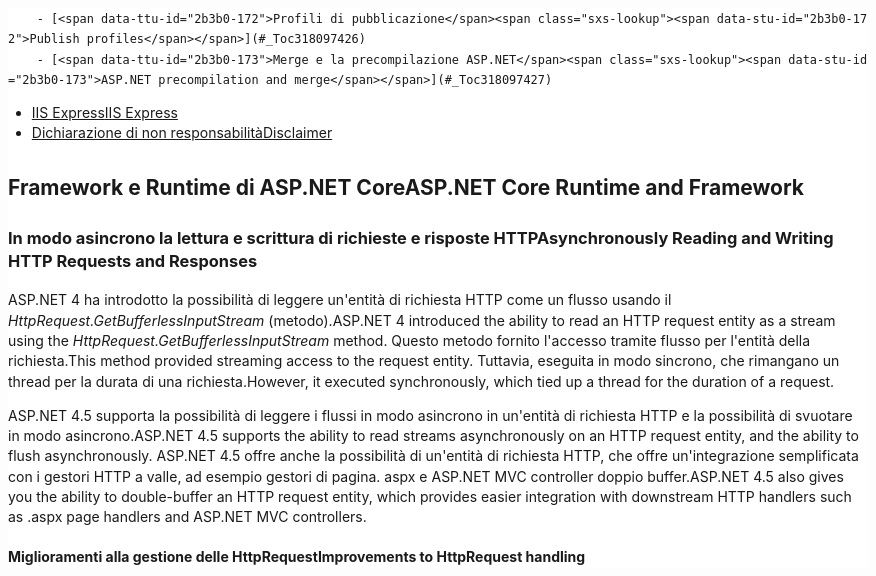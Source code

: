         - [<span data-ttu-id="2b3b0-172">Profili di pubblicazione</span><span class="sxs-lookup"><span data-stu-id="2b3b0-172">Publish profiles</span></span>](#_Toc318097426)
        - [<span data-ttu-id="2b3b0-173">Merge e la precompilazione ASP.NET</span><span class="sxs-lookup"><span data-stu-id="2b3b0-173">ASP.NET precompilation and merge</span></span>](#_Toc318097427)
- [<span data-ttu-id="2b3b0-174">IIS Express</span><span class="sxs-lookup"><span data-stu-id="2b3b0-174">IIS Express</span></span>](#_Toc318097428)
- [<span data-ttu-id="2b3b0-175">Dichiarazione di non responsabilità</span><span class="sxs-lookup"><span data-stu-id="2b3b0-175">Disclaimer</span></span>](#_Toc318097429)

<a id="_Toc318097372"></a>
## <a name="aspnet-core-runtime-and-framework"></a><span data-ttu-id="2b3b0-176">Framework e Runtime di ASP.NET Core</span><span class="sxs-lookup"><span data-stu-id="2b3b0-176">ASP.NET Core Runtime and Framework</span></span>

<a id="_Toc318097373"></a>
### <a name="asynchronously-reading-and-writing-http-requests-and-responses"></a><span data-ttu-id="2b3b0-177">In modo asincrono la lettura e scrittura di richieste e risposte HTTP</span><span class="sxs-lookup"><span data-stu-id="2b3b0-177">Asynchronously Reading and Writing HTTP Requests and Responses</span></span>

<span data-ttu-id="2b3b0-178">ASP.NET 4 ha introdotto la possibilità di leggere un'entità di richiesta HTTP come un flusso usando il *HttpRequest.GetBufferlessInputStream* (metodo).</span><span class="sxs-lookup"><span data-stu-id="2b3b0-178">ASP.NET 4 introduced the ability to read an HTTP request entity as a stream using the *HttpRequest.GetBufferlessInputStream* method.</span></span> <span data-ttu-id="2b3b0-179">Questo metodo fornito l'accesso tramite flusso per l'entità della richiesta.</span><span class="sxs-lookup"><span data-stu-id="2b3b0-179">This method provided streaming access to the request entity.</span></span> <span data-ttu-id="2b3b0-180">Tuttavia, eseguita in modo sincrono, che rimangano un thread per la durata di una richiesta.</span><span class="sxs-lookup"><span data-stu-id="2b3b0-180">However, it executed synchronously, which tied up a thread for the duration of a request.</span></span>

<span data-ttu-id="2b3b0-181">ASP.NET 4.5 supporta la possibilità di leggere i flussi in modo asincrono in un'entità di richiesta HTTP e la possibilità di svuotare in modo asincrono.</span><span class="sxs-lookup"><span data-stu-id="2b3b0-181">ASP.NET 4.5 supports the ability to read streams asynchronously on an HTTP request entity, and the ability to flush asynchronously.</span></span> <span data-ttu-id="2b3b0-182">ASP.NET 4.5 offre anche la possibilità di un'entità di richiesta HTTP, che offre un'integrazione semplificata con i gestori HTTP a valle, ad esempio gestori di pagina. aspx e ASP.NET MVC controller doppio buffer.</span><span class="sxs-lookup"><span data-stu-id="2b3b0-182">ASP.NET 4.5 also gives you the ability to double-buffer an HTTP request entity, which provides easier integration with downstream HTTP handlers such as .aspx page handlers and ASP.NET MVC controllers.</span></span>

<a id="_Toc318097374"></a>
#### <a name="improvements-to-httprequest-handling"></a><span data-ttu-id="2b3b0-183">Miglioramenti alla gestione delle HttpRequest</span><span class="sxs-lookup"><span data-stu-id="2b3b0-183">Improvements to HttpRequest handling</span></span>
